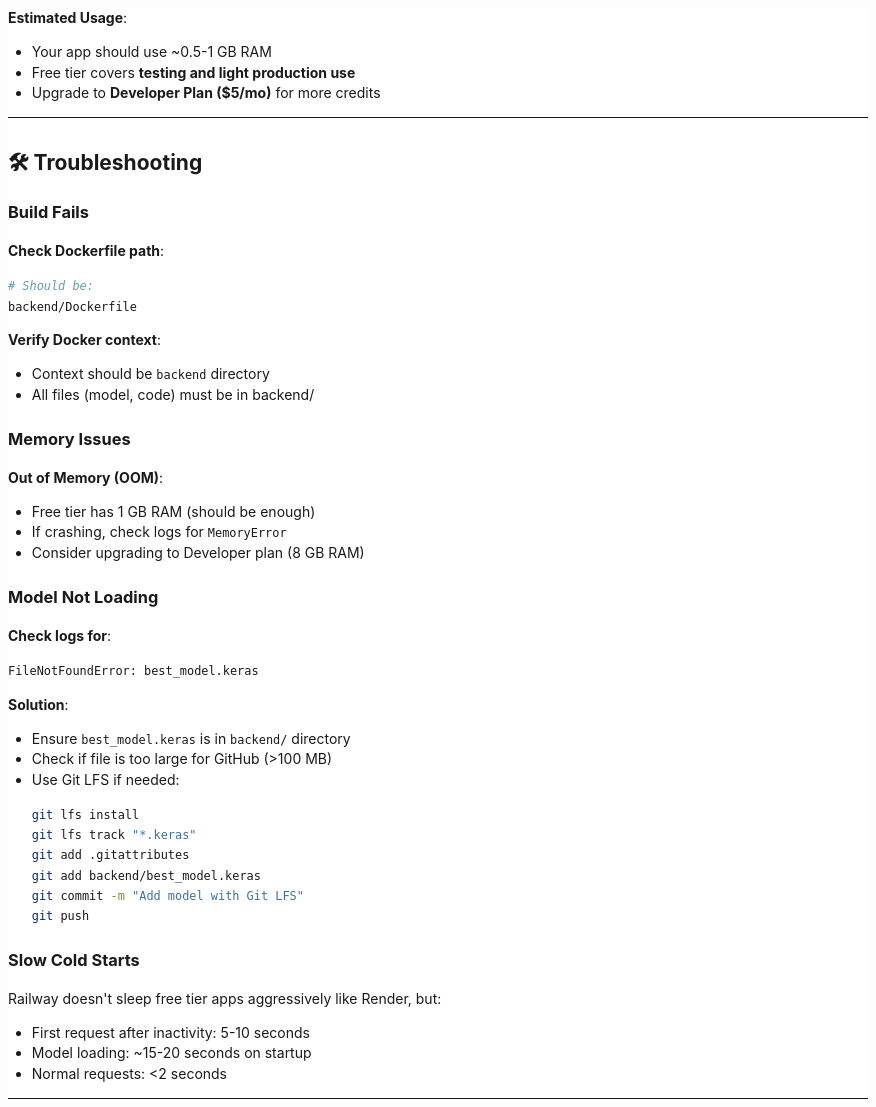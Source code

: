 **Estimated Usage**:
- Your app should use ~0.5-1 GB RAM
- Free tier covers **testing and light production use**
- Upgrade to **Developer Plan ($5/mo)** for more credits

---

## 🛠️ Troubleshooting

### Build Fails

**Check Dockerfile path**:
```bash
# Should be:
backend/Dockerfile
```

**Verify Docker context**:
- Context should be `backend` directory
- All files (model, code) must be in backend/

### Memory Issues

**Out of Memory (OOM)**:
- Free tier has 1 GB RAM (should be enough)
- If crashing, check logs for `MemoryError`
- Consider upgrading to Developer plan (8 GB RAM)

### Model Not Loading

**Check logs for**:
```
FileNotFoundError: best_model.keras
```

**Solution**:
- Ensure `best_model.keras` is in `backend/` directory
- Check if file is too large for GitHub (>100 MB)
- Use Git LFS if needed:
  ```bash
  git lfs install
  git lfs track "*.keras"
  git add .gitattributes
  git add backend/best_model.keras
  git commit -m "Add model with Git LFS"
  git push
  ```

### Slow Cold Starts

Railway doesn't sleep free tier apps aggressively like Render, but:
- First request after inactivity: 5-10 seconds
- Model loading: ~15-20 seconds on startup
- Normal requests: <2 seconds

---